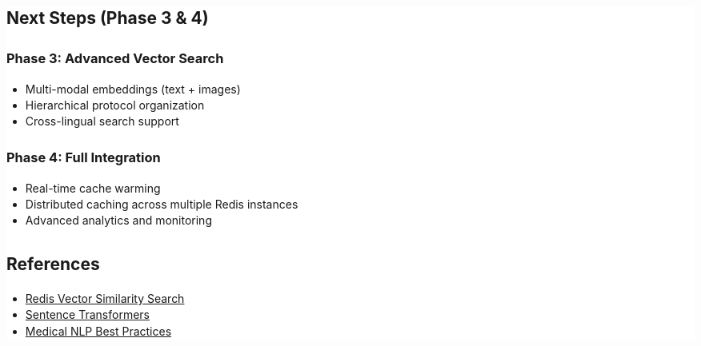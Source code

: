 ## Next Steps (Phase 3 & 4)

### Phase 3: Advanced Vector Search
- Multi-modal embeddings (text + images)
- Hierarchical protocol organization
- Cross-lingual search support

### Phase 4: Full Integration
- Real-time cache warming
- Distributed caching across multiple Redis instances
- Advanced analytics and monitoring

## References

- [Redis Vector Similarity Search](https://redis.io/docs/stack/search/reference/vectors/)
- [Sentence Transformers](https://www.sbert.net/)
- [Medical NLP Best Practices](https://github.com/EmilyAlsentzer/clinicalBERT)